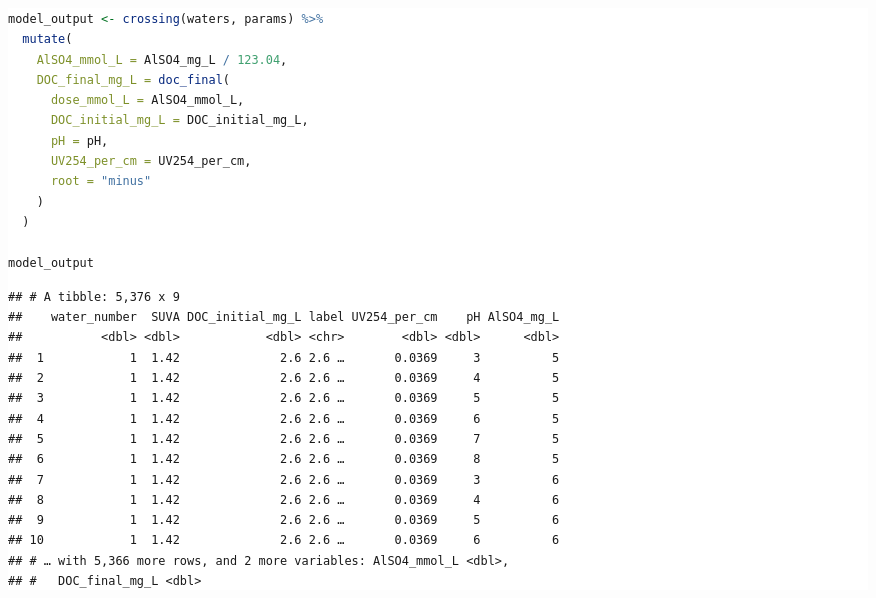 ``` r
model_output <- crossing(waters, params) %>%
  mutate(
    AlSO4_mmol_L = AlSO4_mg_L / 123.04,
    DOC_final_mg_L = doc_final(
      dose_mmol_L = AlSO4_mmol_L, 
      DOC_initial_mg_L = DOC_initial_mg_L,
      pH = pH,
      UV254_per_cm = UV254_per_cm,
      root = "minus"
    )
  )

model_output
```

    ## # A tibble: 5,376 x 9
    ##    water_number  SUVA DOC_initial_mg_L label UV254_per_cm    pH AlSO4_mg_L
    ##           <dbl> <dbl>            <dbl> <chr>        <dbl> <dbl>      <dbl>
    ##  1            1  1.42              2.6 2.6 …       0.0369     3          5
    ##  2            1  1.42              2.6 2.6 …       0.0369     4          5
    ##  3            1  1.42              2.6 2.6 …       0.0369     5          5
    ##  4            1  1.42              2.6 2.6 …       0.0369     6          5
    ##  5            1  1.42              2.6 2.6 …       0.0369     7          5
    ##  6            1  1.42              2.6 2.6 …       0.0369     8          5
    ##  7            1  1.42              2.6 2.6 …       0.0369     3          6
    ##  8            1  1.42              2.6 2.6 …       0.0369     4          6
    ##  9            1  1.42              2.6 2.6 …       0.0369     5          6
    ## 10            1  1.42              2.6 2.6 …       0.0369     6          6
    ## # … with 5,366 more rows, and 2 more variables: AlSO4_mmol_L <dbl>,
    ## #   DOC_final_mg_L <dbl>
